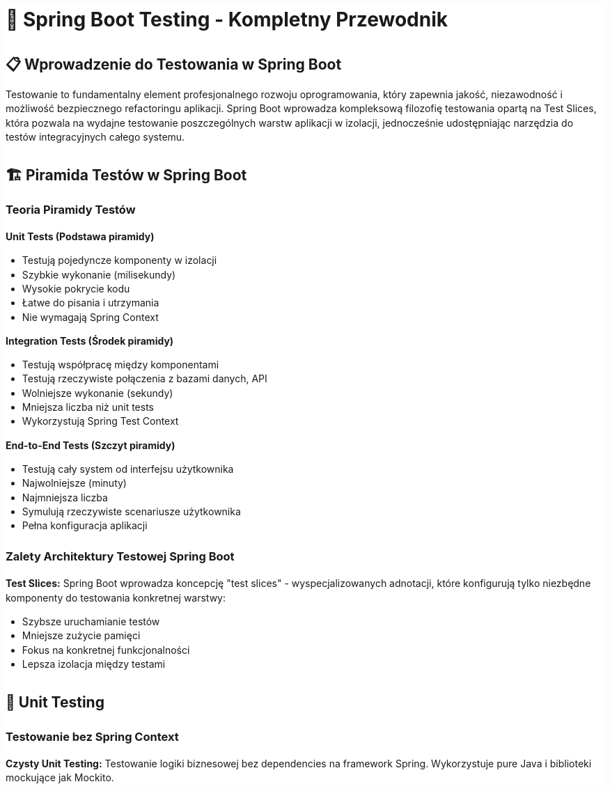 # 🧪 Spring Boot Testing - Kompletny Przewodnik

## 📋 Wprowadzenie do Testowania w Spring Boot

Testowanie to fundamentalny element profesjonalnego rozwoju oprogramowania, który zapewnia jakość, niezawodność i możliwość bezpiecznego refactoringu aplikacji. Spring Boot wprowadza kompleksową filozofię testowania opartą na Test Slices, która pozwala na wydajne testowanie poszczególnych warstw aplikacji w izolacji, jednocześnie udostępniając narzędzia do testów integracyjnych całego systemu.

## 🏗️ Piramida Testów w Spring Boot

### Teoria Piramidy Testów

**Unit Tests (Podstawa piramidy)**
- Testują pojedyncze komponenty w izolacji
- Szybkie wykonanie (milisekundy)
- Wysokie pokrycie kodu
- Łatwe do pisania i utrzymania
- Nie wymagają Spring Context

**Integration Tests (Środek piramidy)**
- Testują współpracę między komponentami
- Testują rzeczywiste połączenia z bazami danych, API
- Wolniejsze wykonanie (sekundy)
- Mniejsza liczba niż unit tests
- Wykorzystują Spring Test Context

**End-to-End Tests (Szczyt piramidy)**
- Testują cały system od interfejsu użytkownika
- Najwolniejsze (minuty)
- Najmniejsza liczba
- Symulują rzeczywiste scenariusze użytkownika
- Pełna konfiguracja aplikacji

### Zalety Architektury Testowej Spring Boot

**Test Slices:**
Spring Boot wprowadza koncepcję "test slices" - wyspecjalizowanych adnotacji, które konfigurują tylko niezbędne komponenty do testowania konkretnej warstwy:

- Szybsze uruchamianie testów
- Mniejsze zużycie pamięci
- Fokus na konkretnej funkcjonalności
- Lepsza izolacja między testami

## 🔧 Unit Testing

### Testowanie bez Spring Context

**Czysty Unit Testing:**
Testowanie logiki biznesowej bez dependencies na framework Spring. Wykorzystuje pure Java i biblioteki mockujące jak Mockito.
